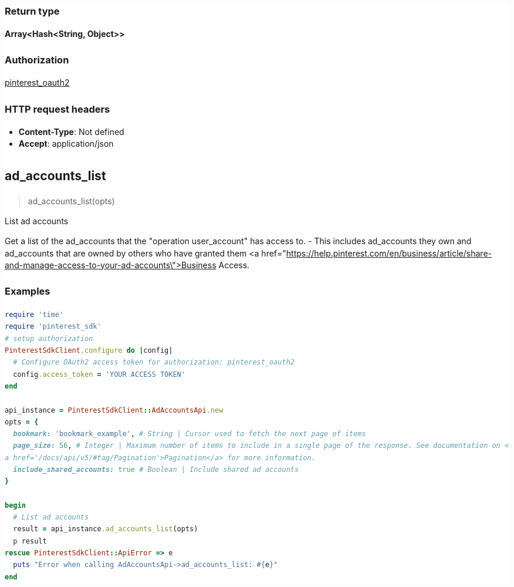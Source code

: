 ### Return type

**Array&lt;Hash&lt;String, Object&gt;&gt;**

### Authorization

[pinterest_oauth2](../README.md#pinterest_oauth2)

### HTTP request headers

- **Content-Type**: Not defined
- **Accept**: application/json


## ad_accounts_list

> <Paginated> ad_accounts_list(opts)

List ad accounts

Get a list of the ad_accounts that the \"operation user_account\" has access to. - This includes ad_accounts they own and ad_accounts that are owned by others who have granted them <a href=\"https://help.pinterest.com/en/business/article/share-and-manage-access-to-your-ad-accounts\">Business Access</a>.

### Examples

```ruby
require 'time'
require 'pinterest_sdk'
# setup authorization
PinterestSdkClient.configure do |config|
  # Configure OAuth2 access token for authorization: pinterest_oauth2
  config.access_token = 'YOUR ACCESS TOKEN'
end

api_instance = PinterestSdkClient::AdAccountsApi.new
opts = {
  bookmark: 'bookmark_example', # String | Cursor used to fetch the next page of items
  page_size: 56, # Integer | Maximum number of items to include in a single page of the response. See documentation on <a href='/docs/api/v5/#tag/Pagination'>Pagination</a> for more information.
  include_shared_accounts: true # Boolean | Include shared ad accounts
}

begin
  # List ad accounts
  result = api_instance.ad_accounts_list(opts)
  p result
rescue PinterestSdkClient::ApiError => e
  puts "Error when calling AdAccountsApi->ad_accounts_list: #{e}"
end
```
